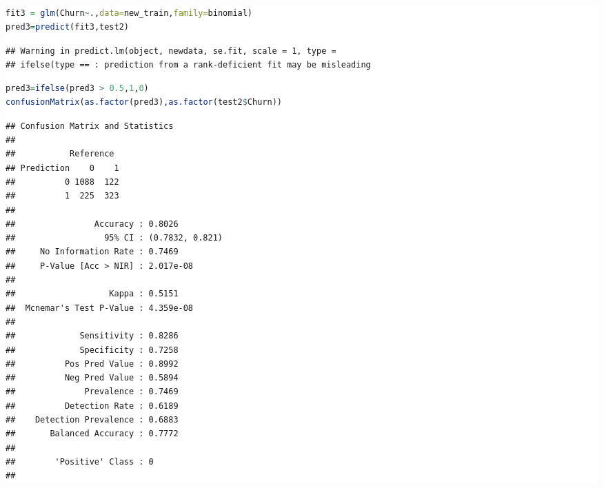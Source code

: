 ``` r
fit3 = glm(Churn~.,data=new_train,family=binomial)
pred3=predict(fit3,test2)
```

    ## Warning in predict.lm(object, newdata, se.fit, scale = 1, type =
    ## ifelse(type == : prediction from a rank-deficient fit may be misleading

``` r
pred3=ifelse(pred3 > 0.5,1,0)
confusionMatrix(as.factor(pred3),as.factor(test2$Churn))
```

    ## Confusion Matrix and Statistics
    ## 
    ##           Reference
    ## Prediction    0    1
    ##          0 1088  122
    ##          1  225  323
    ##                                          
    ##                Accuracy : 0.8026         
    ##                  95% CI : (0.7832, 0.821)
    ##     No Information Rate : 0.7469         
    ##     P-Value [Acc > NIR] : 2.017e-08      
    ##                                          
    ##                   Kappa : 0.5151         
    ##  Mcnemar's Test P-Value : 4.359e-08      
    ##                                          
    ##             Sensitivity : 0.8286         
    ##             Specificity : 0.7258         
    ##          Pos Pred Value : 0.8992         
    ##          Neg Pred Value : 0.5894         
    ##              Prevalence : 0.7469         
    ##          Detection Rate : 0.6189         
    ##    Detection Prevalence : 0.6883         
    ##       Balanced Accuracy : 0.7772         
    ##                                          
    ##        'Positive' Class : 0              
    ## 
